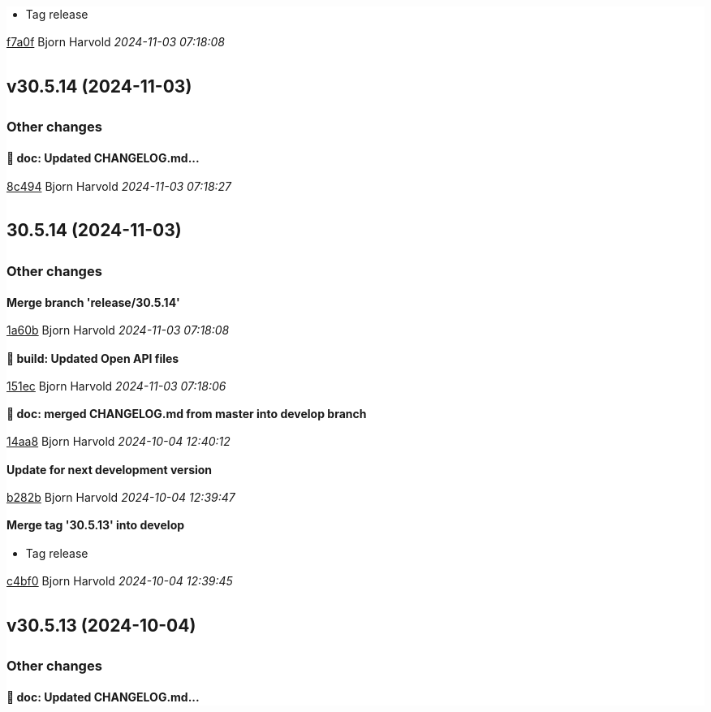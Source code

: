 * Tag release 

[f7a0f](https://github.com/wink-travel/wink-sdk-java/commit/f7a0f61b8d94f3f) Bjorn Harvold *2024-11-03 07:18:08*


## v30.5.14 (2024-11-03)

### Other changes

**:memo: doc: Updated CHANGELOG.md...**


[8c494](https://github.com/wink-travel/wink-sdk-java/commit/8c4949e842b67d5) Bjorn Harvold *2024-11-03 07:18:27*


## 30.5.14 (2024-11-03)

### Other changes

**Merge branch 'release/30.5.14'**


[1a60b](https://github.com/wink-travel/wink-sdk-java/commit/1a60b0da4a6cc4e) Bjorn Harvold *2024-11-03 07:18:08*

**:bookmark: build: Updated Open API files**


[151ec](https://github.com/wink-travel/wink-sdk-java/commit/151ec248288977e) Bjorn Harvold *2024-11-03 07:18:06*

**:twisted_rightwards_arrows: doc: merged CHANGELOG.md from master into develop branch**


[14aa8](https://github.com/wink-travel/wink-sdk-java/commit/14aa84d042220ff) Bjorn Harvold *2024-10-04 12:40:12*

**Update for next development version**


[b282b](https://github.com/wink-travel/wink-sdk-java/commit/b282b63e26ea49a) Bjorn Harvold *2024-10-04 12:39:47*

**Merge tag '30.5.13' into develop**

* Tag release 

[c4bf0](https://github.com/wink-travel/wink-sdk-java/commit/c4bf0bd2d5a1951) Bjorn Harvold *2024-10-04 12:39:45*


## v30.5.13 (2024-10-04)

### Other changes

**:memo: doc: Updated CHANGELOG.md...**
